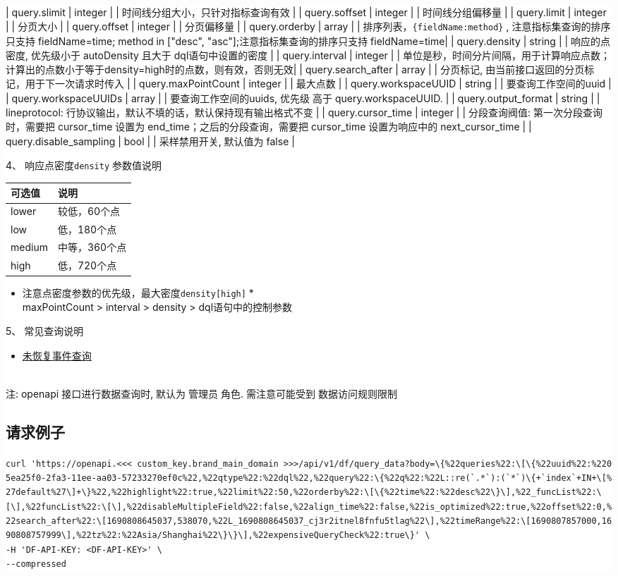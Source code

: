 |  query.slimit  | integer  |   | 时间线分组大小，只针对指标查询有效 |
|  query.soffset  | integer  |   | 时间线分组偏移量 |
|  query.limit  | integer  |   | 分页大小 |
|  query.offset  | integer  |   | 分页偏移量 |
|  query.orderby  | array  |   | 排序列表，`{fieldName:method}` , 注意指标集查询的排序只支持 fieldName=time; method in ["desc", "asc"];注意指标集查询的排序只支持 fieldName=time|
|  query.density  | string  |   | 响应的点密度, 优先级小于 autoDensity 且大于 dql语句中设置的密度 |
|  query.interval  | integer  |   | 单位是秒，时间分片间隔，用于计算响应点数；计算出的点数小于等于density=high时的点数，则有效，否则无效|
|  query.search_after  | array  |   | 分页标记, 由当前接口返回的分页标记，用于下一次请求时传入 |
|  query.maxPointCount  | integer  |   | 最大点数 |
|  query.workspaceUUID  | string  |   | 要查询工作空间的uuid |
|  query.workspaceUUIDs  | array  |   | 要查询工作空间的uuids, 优先级 高于 query.workspaceUUID. |
|  query.output_format  | string  |   | lineprotocol: 行协议输出，默认不填的话，默认保持现有输出格式不变 |
|  query.cursor_time  | integer  |   | 分段查询阀值: 第一次分段查询时，需要把 cursor_time 设置为 end_time；之后的分段查询，需要把 cursor_time 设置为响应中的 next_cursor_time |
|  query.disable_sampling  | bool  |   | 采样禁用开关, 默认值为 false |


4、 响应点密度`density` 参数值说明

| 可选值  | 说明  |
| :------------ | :------------ |
|  lower |  较低，60个点  |
|  low   |  低，180个点 |
|  medium|   中等，360个点 |
|  high  |  低，720个点 |

* 注意点密度参数的优先级，最大密度`density[high]` * </br>
maxPointCount > interval > density > dql语句中的控制参数   

5、 常见查询说明

  - [未恢复事件查询](../../../studio-backend/unrecovered-event-query/)

</br>
注: openapi 接口进行数据查询时, 默认为 管理员 角色. 需注意可能受到 数据访问规则限制




## 请求例子
```shell
curl 'https://openapi.<<< custom_key.brand_main_domain >>>/api/v1/df/query_data?body=\{%22queries%22:\[\{%22uuid%22:%2205ea25f0-2fa3-11ee-aa03-57233270ef0c%22,%22qtype%22:%22dql%22,%22query%22:\{%22q%22:%22L::re(`.*`):(`*`)\{+`index`+IN+\[%27default%27\]+\}%22,%22highlight%22:true,%22limit%22:50,%22orderby%22:\[\{%22time%22:%22desc%22\}\],%22_funcList%22:\[\],%22funcList%22:\[\],%22disableMultipleField%22:false,%22align_time%22:false,%22is_optimized%22:true,%22offset%22:0,%22search_after%22:\[1690808645037,538070,%22L_1690808645037_cj3r2itnel8fnfu5tlag%22\],%22timeRange%22:\[1690807857000,1690808757999\],%22tz%22:%22Asia/Shanghai%22\}\}\],%22expensiveQueryCheck%22:true\}' \
-H 'DF-API-KEY: <DF-API-KEY>' \
--compressed
```

